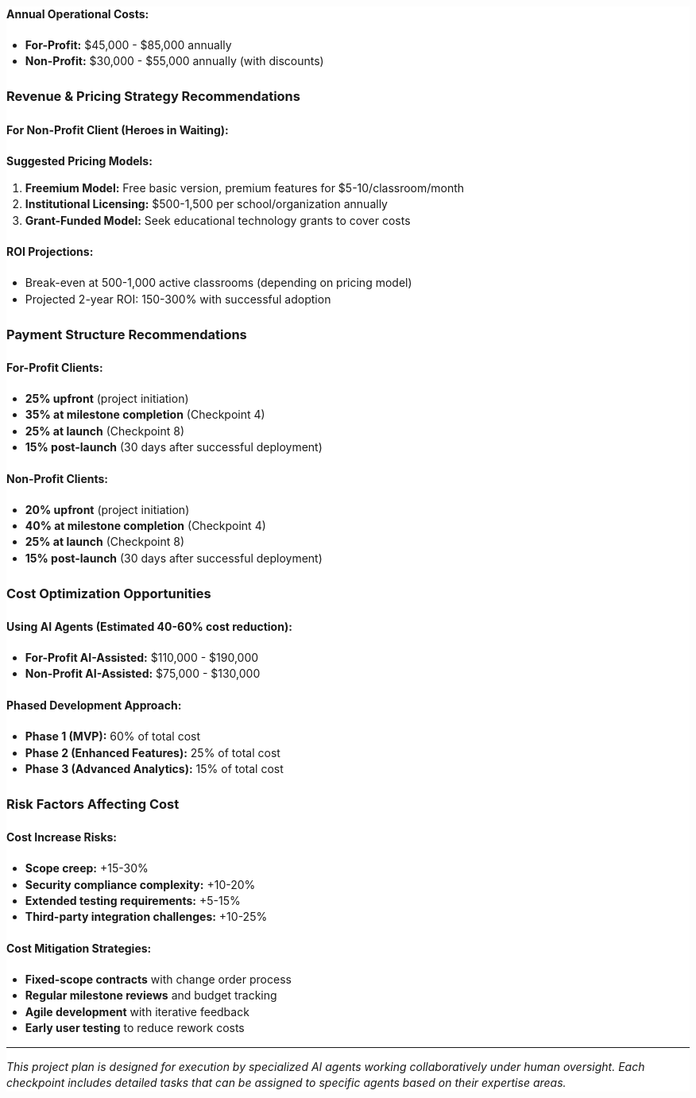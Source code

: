 #### Annual Operational Costs:
- **For-Profit:** $45,000 - $85,000 annually
- **Non-Profit:** $30,000 - $55,000 annually (with discounts)

### Revenue & Pricing Strategy Recommendations

#### For Non-Profit Client (Heroes in Waiting):
**Suggested Pricing Models:**
1. **Freemium Model:** Free basic version, premium features for $5-10/classroom/month
2. **Institutional Licensing:** $500-1,500 per school/organization annually
3. **Grant-Funded Model:** Seek educational technology grants to cover costs

#### ROI Projections:
- Break-even at 500-1,000 active classrooms (depending on pricing model)
- Projected 2-year ROI: 150-300% with successful adoption

### Payment Structure Recommendations

#### For-Profit Clients:
- **25% upfront** (project initiation)
- **35% at milestone completion** (Checkpoint 4)
- **25% at launch** (Checkpoint 8)
- **15% post-launch** (30 days after successful deployment)

#### Non-Profit Clients:
- **20% upfront** (project initiation)
- **40% at milestone completion** (Checkpoint 4)
- **25% at launch** (Checkpoint 8)
- **15% post-launch** (30 days after successful deployment)

### Cost Optimization Opportunities

#### Using AI Agents (Estimated 40-60% cost reduction):
- **For-Profit AI-Assisted:** $110,000 - $190,000
- **Non-Profit AI-Assisted:** $75,000 - $130,000

#### Phased Development Approach:
- **Phase 1 (MVP):** 60% of total cost
- **Phase 2 (Enhanced Features):** 25% of total cost
- **Phase 3 (Advanced Analytics):** 15% of total cost

### Risk Factors Affecting Cost

#### Cost Increase Risks:
- **Scope creep:** +15-30%
- **Security compliance complexity:** +10-20%
- **Extended testing requirements:** +5-15%
- **Third-party integration challenges:** +10-25%

#### Cost Mitigation Strategies:
- **Fixed-scope contracts** with change order process
- **Regular milestone reviews** and budget tracking
- **Agile development** with iterative feedback
- **Early user testing** to reduce rework costs

---

*This project plan is designed for execution by specialized AI agents working collaboratively under human oversight. Each checkpoint includes detailed tasks that can be assigned to specific agents based on their expertise areas.*